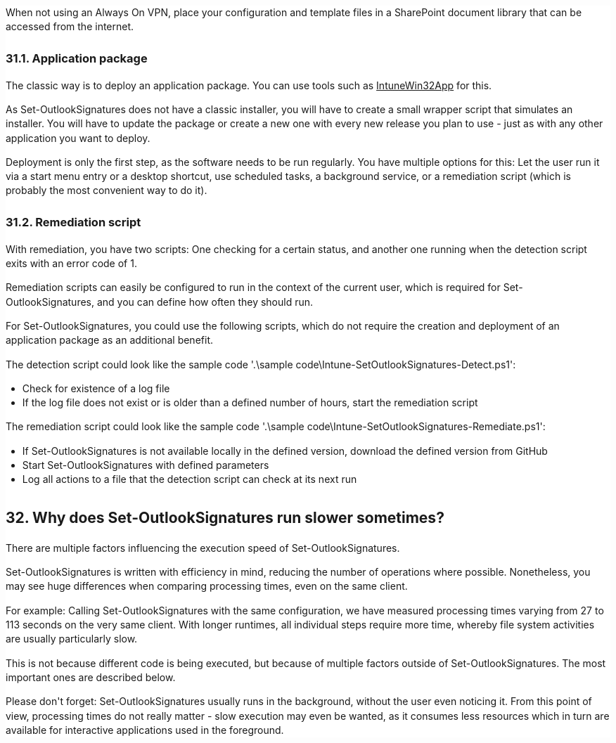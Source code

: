 When not using an Always On VPN, place your configuration and template files in a SharePoint document library that can be accessed from the internet.

### 31.1. Application package
The classic way is to deploy an application package. You can use tools such as [IntuneWin32App](https://github.com/MSEndpointMgr/IntuneWin32App) for this.

As Set-OutlookSignatures does not have a classic installer, you will have to create a small wrapper script that simulates an installer. You will have to update the package or create a new one with every new release you plan to use - just as with any other application you want to deploy.

Deployment is only the first step, as the software needs to be run regularly. You have multiple options for this: Let the user run it via a start menu entry or a desktop shortcut, use scheduled tasks, a background service, or a remediation script (which is probably the most convenient way to do it).

### 31.2. Remediation script
With remediation, you have two scripts: One checking for a certain status, and another one running when the detection script exits with an error code of 1.

Remediation scripts can easily be configured to run in the context of the current user, which is required for Set-OutlookSignatures, and you can define how often they should run.

For Set-OutlookSignatures, you could use the following scripts, which do not require the creation and deployment of an application package as an additional benefit.

The detection script could look like the sample code '.\sample code\Intune-SetOutlookSignatures-Detect.ps1':
- Check for existence of a log file
- If the log file does not exist or is older than a defined number of hours, start the remediation script

The remediation script could look like the sample code '.\sample code\Intune-SetOutlookSignatures-Remediate.ps1':
- If Set-OutlookSignatures is not available locally in the defined version, download the defined version from GitHub
- Start Set-OutlookSignatures with defined parameters
- Log all actions to a file that the detection script can check at its next run


## 32. Why does Set-OutlookSignatures run slower sometimes?
There are multiple factors influencing the execution speed of Set-OutlookSignatures.

Set-OutlookSignatures is written with efficiency in mind, reducing the number of operations where possible. Nonetheless, you may see huge differences when comparing processing times, even on the same client.

For example: Calling Set-OutlookSignatures with the same configuration, we have measured processing times varying from 27 to 113 seconds on the very same client. With longer runtimes, all individual steps require more time, whereby file system activities are usually particularly slow.

This is not because different code is being executed, but because of multiple factors outside of Set-OutlookSignatures. The most important ones are described below.

Please don't forget: Set-OutlookSignatures usually runs in the background, without the user even noticing it. From this point of view, processing times do not really matter - slow execution may even be wanted, as it consumes less resources which in turn are available for interactive applications used in the foreground.
